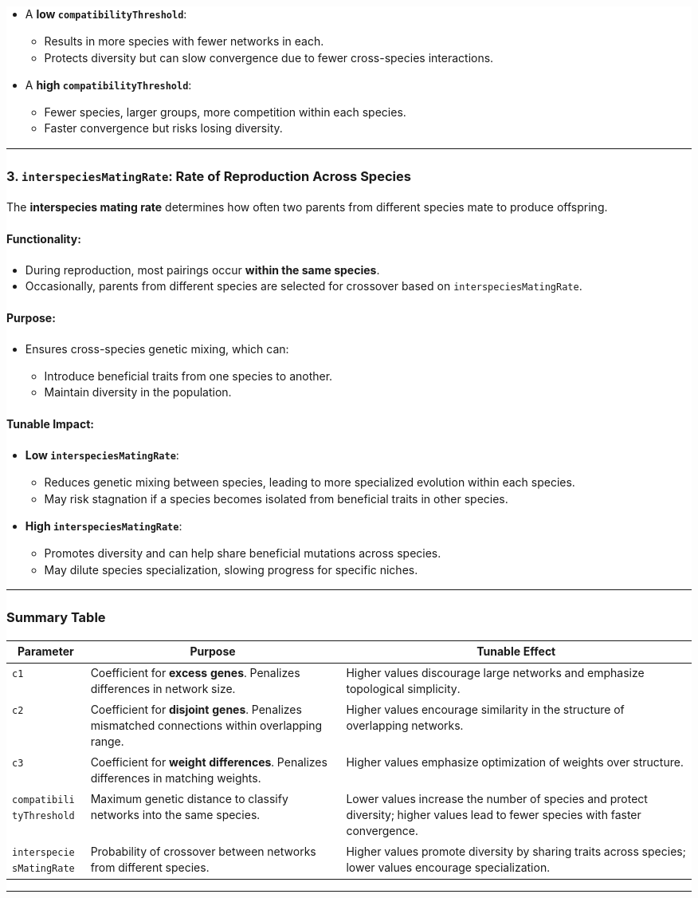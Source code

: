 - A **low `compatibilityThreshold`**:

  - Results in more species with fewer networks in each.
  - Protects diversity but can slow convergence due to fewer cross-species interactions.

- A **high `compatibilityThreshold`**:

  - Fewer species, larger groups, more competition within each species.
  - Faster convergence but risks losing diversity.

---

### 3. **`interspeciesMatingRate`: Rate of Reproduction Across Species**

The **interspecies mating rate** determines how often two parents from different species mate to produce offspring.

#### Functionality:

- During reproduction, most pairings occur **within the same species**.
- Occasionally, parents from different species are selected for crossover based on `interspeciesMatingRate`.

#### Purpose:

- Ensures cross-species genetic mixing, which can:

  - Introduce beneficial traits from one species to another.
  - Maintain diversity in the population.

#### Tunable Impact:

- **Low `interspeciesMatingRate`**:

  - Reduces genetic mixing between species, leading to more specialized evolution within each species.
  - May risk stagnation if a species becomes isolated from beneficial traits in other species.

- **High `interspeciesMatingRate`**:

  - Promotes diversity and can help share beneficial mutations across species.
  - May dilute species specialization, slowing progress for specific niches.

---

### **Summary Table**

| Parameter                | Purpose                                                                                        | Tunable Effect                                                                                                                  |
| ------------------------ | ---------------------------------------------------------------------------------------------- | ------------------------------------------------------------------------------------------------------------------------------- |
| `c1`                     | Coefficient for **excess genes**. Penalizes differences in network size.                       | Higher values discourage large networks and emphasize topological simplicity.                                                   |
| `c2`                     | Coefficient for **disjoint genes**. Penalizes mismatched connections within overlapping range. | Higher values encourage similarity in the structure of overlapping networks.                                                    |
| `c3`                     | Coefficient for **weight differences**. Penalizes differences in matching weights.             | Higher values emphasize optimization of weights over structure.                                                                 |
| `compatibilityThreshold` | Maximum genetic distance to classify networks into the same species.                           | Lower values increase the number of species and protect diversity; higher values lead to fewer species with faster convergence. |
| `interspeciesMatingRate` | Probability of crossover between networks from different species.                              | Higher values promote diversity by sharing traits across species; lower values encourage specialization.                        |

---
